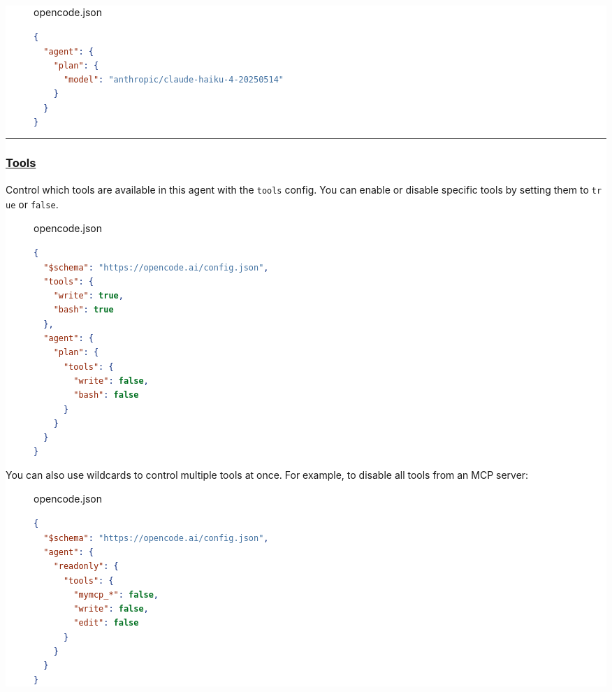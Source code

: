 <figure>
<figcaption>opencode.json</figcaption>

```json
{
  "agent": {
    "plan": {
      "model": "anthropic/claude-haiku-4-20250514"
    }
  }
}
```

</figure>

---

### [Tools](#tools)

Control which tools are available in this agent with the `tools` config. You can enable or disable specific tools by setting them to `true` or `false`.

<figure>
<figcaption>opencode.json</figcaption>

```json
{
  "$schema": "https://opencode.ai/config.json",
  "tools": {
    "write": true,
    "bash": true
  },
  "agent": {
    "plan": {
      "tools": {
        "write": false,
        "bash": false
      }
    }
  }
}
```

</figure>

You can also use wildcards to control multiple tools at once. For example, to disable all tools from an MCP server:

<figure>
<figcaption>opencode.json</figcaption>

```json
{
  "$schema": "https://opencode.ai/config.json",
  "agent": {
    "readonly": {
      "tools": {
        "mymcp_*": false,
        "write": false,
        "edit": false
      }
    }
  }
}
```
